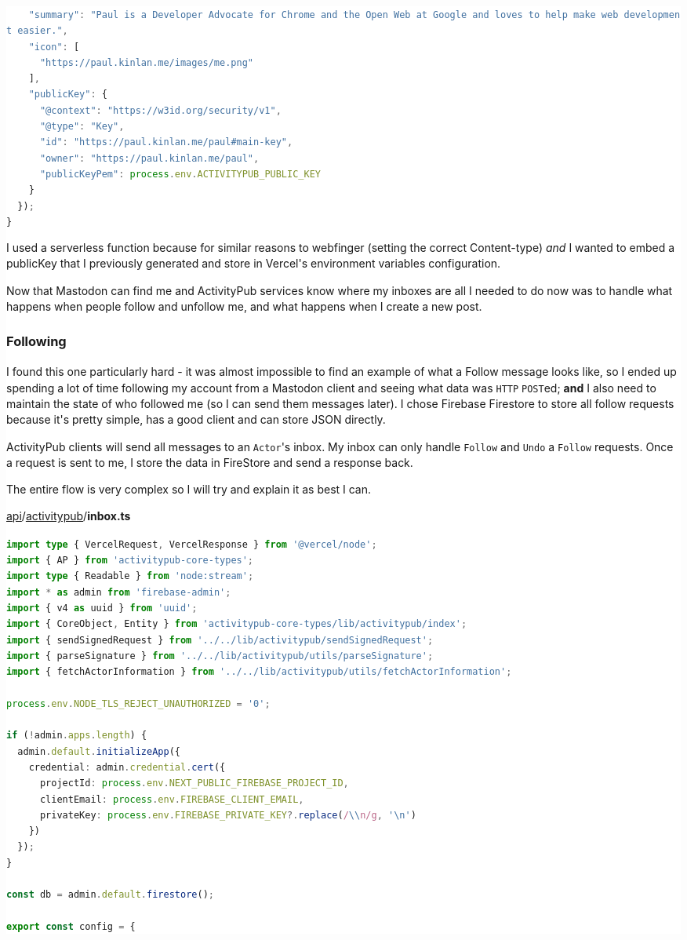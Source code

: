 ```typescript
    "summary": "Paul is a Developer Advocate for Chrome and the Open Web at Google and loves to help make web development easier.",
    "icon": [
      "https://paul.kinlan.me/images/me.png"
    ],
    "publicKey": {
      "@context": "https://w3id.org/security/v1",
      "@type": "Key",
      "id": "https://paul.kinlan.me/paul#main-key",
      "owner": "https://paul.kinlan.me/paul",
      "publicKeyPem": process.env.ACTIVITYPUB_PUBLIC_KEY
    }
  });
}
```

I used a serverless function because for similar reasons to webfinger (setting the correct Content-type) _and_ I wanted to embed a publicKey that I previously generated and store in Vercel's environment variables configuration.

Now that Mastodon can find me and ActivityPub services know where my inboxes are all I needed to do now was to handle what happens when people follow and unfollow me, and what happens when I create a new post.

### Following

I found this one particularly hard - it was almost impossible to find an example of what a Follow message looks like, so I ended up spending a lot of time following my account from a Mastodon client and seeing what data was `HTTP` `POST`ed; **and** I also need to maintain the state of who followed me (so I can send them messages later). I chose Firebase Firestore to store all follow requests because it's pretty simple, has a good client and can store JSON directly.

ActivityPub clients will send all messages to an `Actor`'s inbox. My inbox can only handle `Follow` and `Undo` a `Follow` requests. Once a request is sent to me, I store the data in FireStore and send a response back.

The entire flow is very complex so I will try and explain it as best I can.

[api](https://github.com/PaulKinlan/paul.kinlan.me/tree/main/api)/[activitypub](https://github.com/PaulKinlan/paul.kinlan.me/tree/main/api/activitypub)/**inbox.ts**
```typescript
import type { VercelRequest, VercelResponse } from '@vercel/node';
import { AP } from 'activitypub-core-types';
import type { Readable } from 'node:stream';
import * as admin from 'firebase-admin';
import { v4 as uuid } from 'uuid';
import { CoreObject, Entity } from 'activitypub-core-types/lib/activitypub/index';
import { sendSignedRequest } from '../../lib/activitypub/sendSignedRequest';
import { parseSignature } from '../../lib/activitypub/utils/parseSignature';
import { fetchActorInformation } from '../../lib/activitypub/utils/fetchActorInformation';

process.env.NODE_TLS_REJECT_UNAUTHORIZED = '0';

if (!admin.apps.length) {
  admin.default.initializeApp({
    credential: admin.credential.cert({
      projectId: process.env.NEXT_PUBLIC_FIREBASE_PROJECT_ID,
      clientEmail: process.env.FIREBASE_CLIENT_EMAIL,
      privateKey: process.env.FIREBASE_PRIVATE_KEY?.replace(/\\n/g, '\n')
    })
  });
}

const db = admin.default.firestore();

export const config = {
```